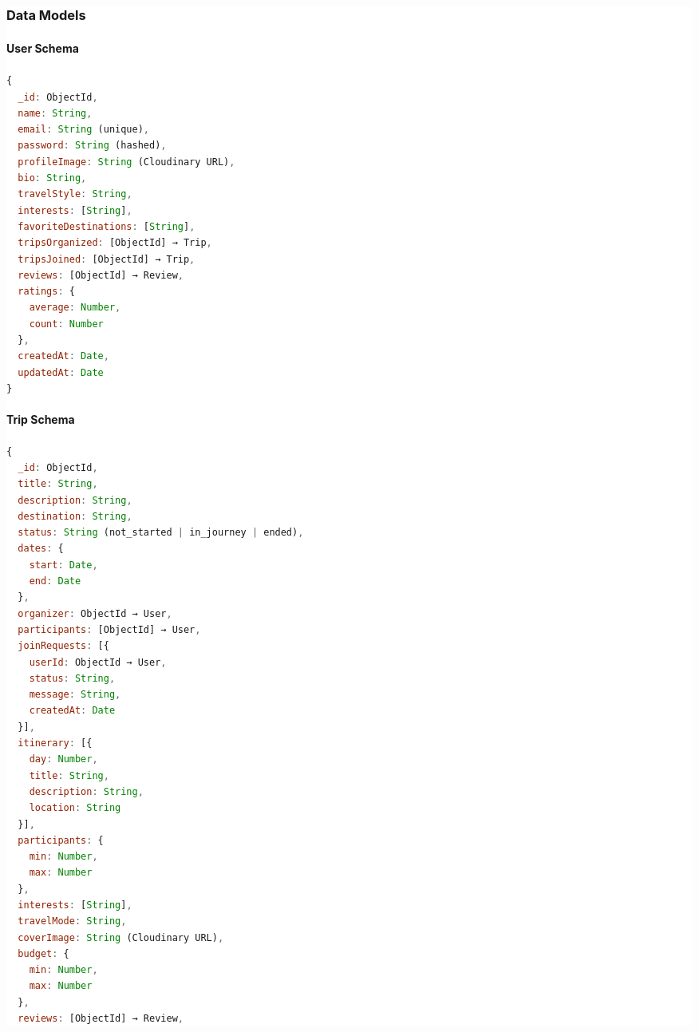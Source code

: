 ### Data Models

#### User Schema
```javascript
{
  _id: ObjectId,
  name: String,
  email: String (unique),
  password: String (hashed),
  profileImage: String (Cloudinary URL),
  bio: String,
  travelStyle: String,
  interests: [String],
  favoriteDestinations: [String],
  tripsOrganized: [ObjectId] → Trip,
  tripsJoined: [ObjectId] → Trip,
  reviews: [ObjectId] → Review,
  ratings: {
    average: Number,
    count: Number
  },
  createdAt: Date,
  updatedAt: Date
}
```

#### Trip Schema
```javascript
{
  _id: ObjectId,
  title: String,
  description: String,
  destination: String,
  status: String (not_started | in_journey | ended),
  dates: {
    start: Date,
    end: Date
  },
  organizer: ObjectId → User,
  participants: [ObjectId] → User,
  joinRequests: [{
    userId: ObjectId → User,
    status: String,
    message: String,
    createdAt: Date
  }],
  itinerary: [{
    day: Number,
    title: String,
    description: String,
    location: String
  }],
  participants: {
    min: Number,
    max: Number
  },
  interests: [String],
  travelMode: String,
  coverImage: String (Cloudinary URL),
  budget: {
    min: Number,
    max: Number
  },
  reviews: [ObjectId] → Review,
```